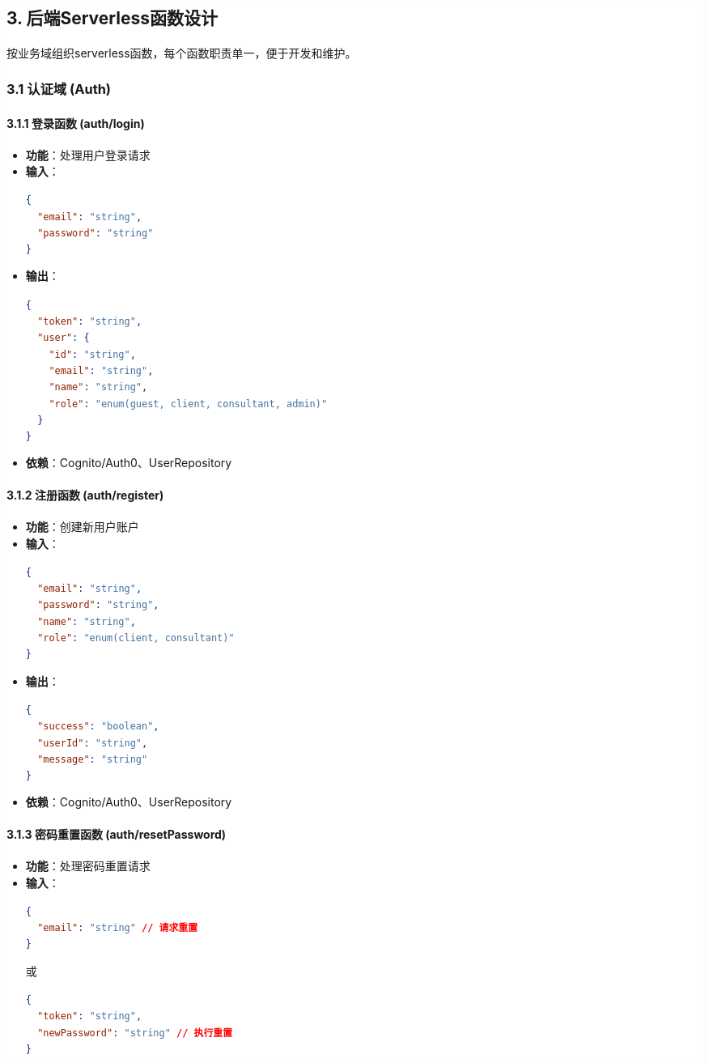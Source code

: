 ## 3. 后端Serverless函数设计

按业务域组织serverless函数，每个函数职责单一，便于开发和维护。

### 3.1 认证域 (Auth)

#### 3.1.1 登录函数 (auth/login)
- **功能**：处理用户登录请求
- **输入**：
  ```json
  {
    "email": "string",
    "password": "string"
  }
  ```
- **输出**：
  ```json
  {
    "token": "string",
    "user": {
      "id": "string",
      "email": "string",
      "name": "string",
      "role": "enum(guest, client, consultant, admin)"
    }
  }
  ```
- **依赖**：Cognito/Auth0、UserRepository

#### 3.1.2 注册函数 (auth/register)
- **功能**：创建新用户账户
- **输入**：
  ```json
  {
    "email": "string",
    "password": "string",
    "name": "string",
    "role": "enum(client, consultant)"
  }
  ```
- **输出**：
  ```json
  {
    "success": "boolean",
    "userId": "string",
    "message": "string"
  }
  ```
- **依赖**：Cognito/Auth0、UserRepository

#### 3.1.3 密码重置函数 (auth/resetPassword)
- **功能**：处理密码重置请求
- **输入**：
  ```json
  {
    "email": "string" // 请求重置
  }
  ```
  或
  ```json
  {
    "token": "string",
    "newPassword": "string" // 执行重置
  }
  ```